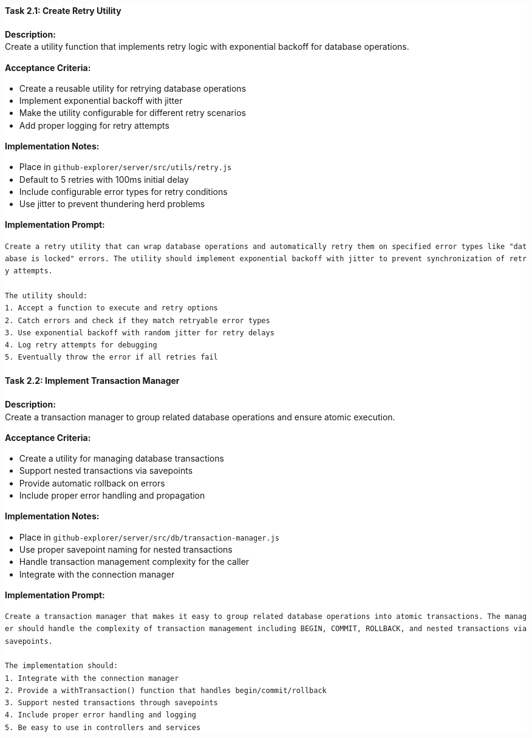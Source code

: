 #### Task 2.1: Create Retry Utility

**Description:**  
Create a utility function that implements retry logic with exponential backoff for database operations.

**Acceptance Criteria:**
- Create a reusable utility for retrying database operations
- Implement exponential backoff with jitter
- Make the utility configurable for different retry scenarios
- Add proper logging for retry attempts

**Implementation Notes:**
- Place in `github-explorer/server/src/utils/retry.js`
- Default to 5 retries with 100ms initial delay
- Include configurable error types for retry conditions
- Use jitter to prevent thundering herd problems

**Implementation Prompt:**
```
Create a retry utility that can wrap database operations and automatically retry them on specified error types like "database is locked" errors. The utility should implement exponential backoff with jitter to prevent synchronization of retry attempts.

The utility should:
1. Accept a function to execute and retry options
2. Catch errors and check if they match retryable error types
3. Use exponential backoff with random jitter for retry delays
4. Log retry attempts for debugging
5. Eventually throw the error if all retries fail
```

#### Task 2.2: Implement Transaction Manager

**Description:**  
Create a transaction manager to group related database operations and ensure atomic execution.

**Acceptance Criteria:**
- Create a utility for managing database transactions
- Support nested transactions via savepoints
- Provide automatic rollback on errors
- Include proper error handling and propagation

**Implementation Notes:**
- Place in `github-explorer/server/src/db/transaction-manager.js`
- Use proper savepoint naming for nested transactions
- Handle transaction management complexity for the caller
- Integrate with the connection manager

**Implementation Prompt:**
```
Create a transaction manager that makes it easy to group related database operations into atomic transactions. The manager should handle the complexity of transaction management including BEGIN, COMMIT, ROLLBACK, and nested transactions via savepoints.

The implementation should:
1. Integrate with the connection manager
2. Provide a withTransaction() function that handles begin/commit/rollback
3. Support nested transactions through savepoints
4. Include proper error handling and logging
5. Be easy to use in controllers and services
```
